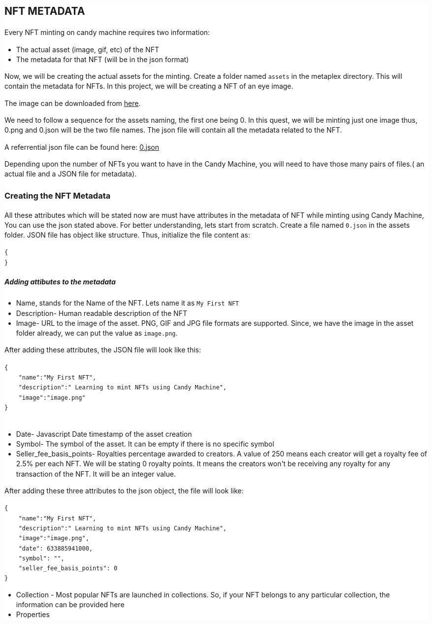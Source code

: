 ## NFT METADATA

Every NFT minting on candy machine requires two information:
- The actual asset (image, gif, etc) of the NFT
- The metadata for that NFT (will be in the json format)

Now, we will be creating the actual assets for the minting. Create a folder named `assets` in the metaplex directory. This will contain the metadata for NFTs. In this project, we will be creating a NFT of an eye image. 

The image can be downloaded from [here](https://raw.githubusercontent.com/vamsisol/create_candy_machine_for_minting_nft/main/learn_src/learn_assets/0.png).

We need to follow a sequence for the assets naming, the first one being 0. In this quest, we will be minting just one image thus, 0.png and 0.json will be the two file names. The json file will contain all the metadata related to the NFT.

A referrential json file can be found here: [0.json](https://raw.githubusercontent.com/vamsisol/create_candy_machine_for_minting_nft/main/learn_src/learn_assets/0.json)

Depending upon the number of NFTs you want to have in the Candy Machine, you will need to have those many pairs of files.( an actual file and a JSON file for metadata).

### Creating the NFT Metadata
All these attributes which will be stated now are must have attributes in the metadata of NFT while minting using Candy Machine, You can use the json stated above. For better understanding, lets start from scratch. Create a file named `0.json` in the assets folder. JSON file has object like structure. Thus, initialize the file content as:
```
{
}
```
#####  Adding attibutes to the metadata
- Name, stands for the Name of the NFT. Lets name it as `My First NFT`
- Description- Human readable description of the NFT
- Image- URL to the image of the asset. PNG, GIF and JPG file formats are supported. Since, we have the image in the asset folder already, we can put the value as `image.png`.

After adding these attributes, the JSON file will look like this:
```
{
	"name":"My First NFT",
    "description":" Learning to mint NFTs using Candy Machine",
    "image":"image.png"
}
    
```
- Date- Javascript Date timestamp of the asset creation
- Symbol- The symbol of the asset. It can be empty if there is no specific symbol 
- Seller_fee_basis_points- Royalties percentage awarded to creators. A value of 250 means each creator will get a royalty fee of 2.5% per each NFT. We will be stating 0 royalty points. It means the creators won't be receiving any royalty for any transaction of the NFT. It will be an integer value. 

After adding these three attributes to the json object, the file will look like:
```
{
	"name":"My First NFT",
    "description":" Learning to mint NFTs using Candy Machine",
    "image":"image.png",
    "date": 633885941000,
 	"symbol": "",
 	"seller_fee_basis_points": 0
}
```
- Collection - Most popular NFTs are launched in collections. So, if your NFT belongs to any particular collection, the information can be provided here
- Properties